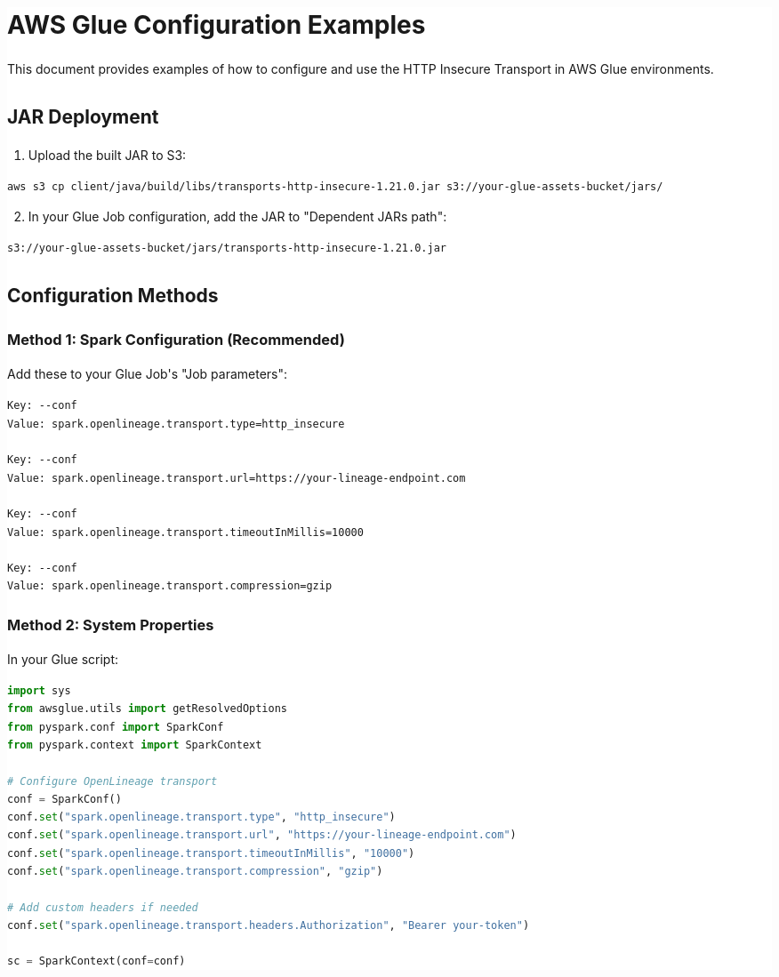 # AWS Glue Configuration Examples

This document provides examples of how to configure and use the HTTP Insecure Transport in AWS Glue environments.

## JAR Deployment

1. Upload the built JAR to S3:
```bash
aws s3 cp client/java/build/libs/transports-http-insecure-1.21.0.jar s3://your-glue-assets-bucket/jars/
```

2. In your Glue Job configuration, add the JAR to "Dependent JARs path":
```
s3://your-glue-assets-bucket/jars/transports-http-insecure-1.21.0.jar
```

## Configuration Methods

### Method 1: Spark Configuration (Recommended)

Add these to your Glue Job's "Job parameters":

```
Key: --conf
Value: spark.openlineage.transport.type=http_insecure

Key: --conf  
Value: spark.openlineage.transport.url=https://your-lineage-endpoint.com

Key: --conf
Value: spark.openlineage.transport.timeoutInMillis=10000

Key: --conf
Value: spark.openlineage.transport.compression=gzip
```

### Method 2: System Properties

In your Glue script:

```python
import sys
from awsglue.utils import getResolvedOptions
from pyspark.conf import SparkConf
from pyspark.context import SparkContext

# Configure OpenLineage transport
conf = SparkConf()
conf.set("spark.openlineage.transport.type", "http_insecure")
conf.set("spark.openlineage.transport.url", "https://your-lineage-endpoint.com")
conf.set("spark.openlineage.transport.timeoutInMillis", "10000")
conf.set("spark.openlineage.transport.compression", "gzip")

# Add custom headers if needed
conf.set("spark.openlineage.transport.headers.Authorization", "Bearer your-token")

sc = SparkContext(conf=conf)
```
